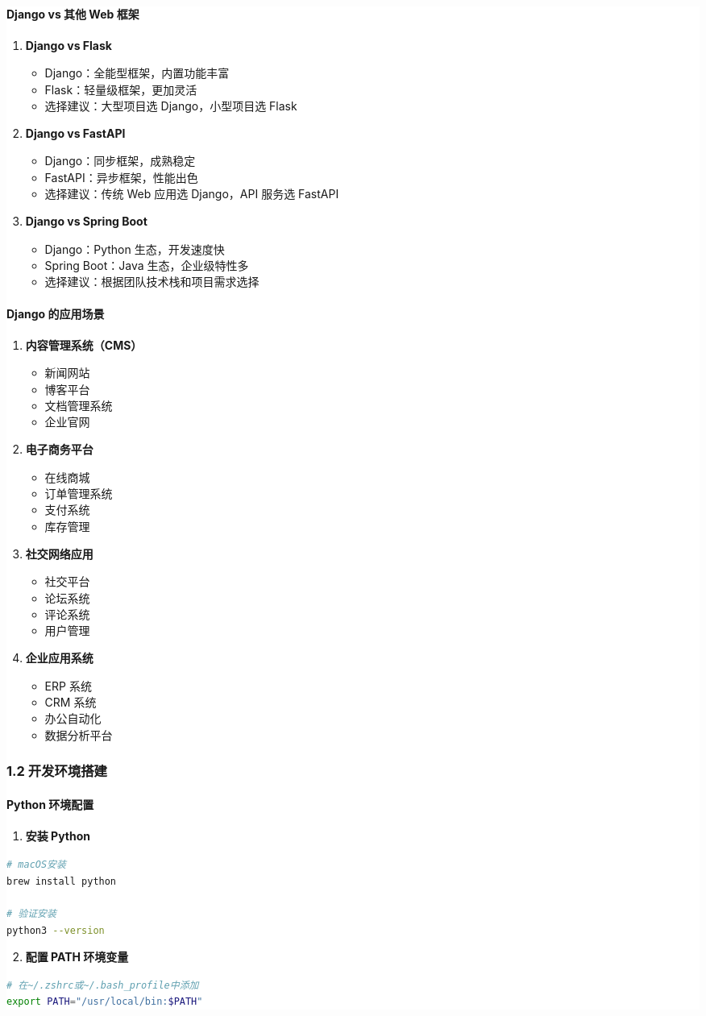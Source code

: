 #### Django vs 其他 Web 框架
1. **Django vs Flask**
   - Django：全能型框架，内置功能丰富
   - Flask：轻量级框架，更加灵活
   - 选择建议：大型项目选 Django，小型项目选 Flask

2. **Django vs FastAPI**
   - Django：同步框架，成熟稳定
   - FastAPI：异步框架，性能出色
   - 选择建议：传统 Web 应用选 Django，API 服务选 FastAPI

3. **Django vs Spring Boot**
   - Django：Python 生态，开发速度快
   - Spring Boot：Java 生态，企业级特性多
   - 选择建议：根据团队技术栈和项目需求选择

#### Django 的应用场景
1. **内容管理系统（CMS）**
   - 新闻网站
   - 博客平台
   - 文档管理系统
   - 企业官网

2. **电子商务平台**
   - 在线商城
   - 订单管理系统
   - 支付系统
   - 库存管理

3. **社交网络应用**
   - 社交平台
   - 论坛系统
   - 评论系统
   - 用户管理

4. **企业应用系统**
   - ERP 系统
   - CRM 系统
   - 办公自动化
   - 数据分析平台

### 1.2 开发环境搭建
#### Python 环境配置
1. **安装 Python**
```bash
# macOS安装
brew install python

# 验证安装
python3 --version
```

2. **配置 PATH 环境变量**
```bash
# 在~/.zshrc或~/.bash_profile中添加
export PATH="/usr/local/bin:$PATH"
```
